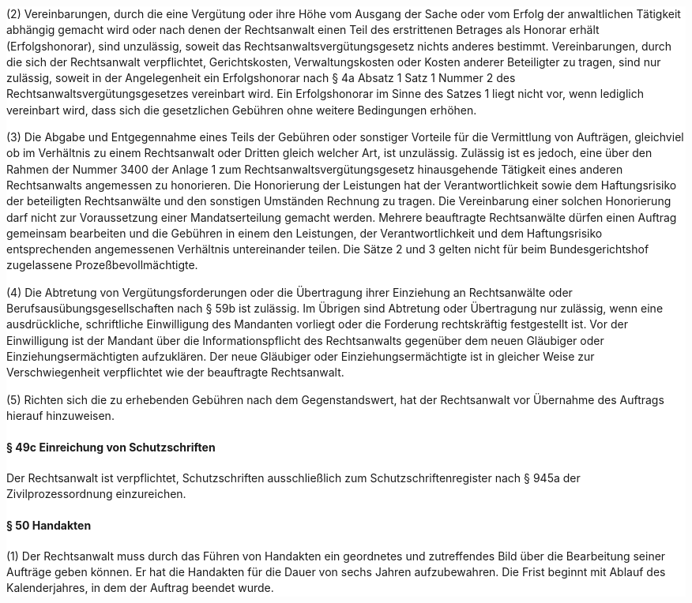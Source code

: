 (2) Vereinbarungen, durch die eine Vergütung oder ihre Höhe vom
Ausgang der Sache oder vom Erfolg der anwaltlichen Tätigkeit abhängig
gemacht wird oder nach denen der Rechtsanwalt einen Teil des
erstrittenen Betrages als Honorar erhält (Erfolgshonorar), sind
unzulässig, soweit das Rechtsanwaltsvergütungsgesetz nichts anderes
bestimmt. Vereinbarungen, durch die sich der Rechtsanwalt
verpflichtet, Gerichtskosten, Verwaltungskosten oder Kosten anderer
Beteiligter zu tragen, sind nur zulässig, soweit in der Angelegenheit
ein Erfolgshonorar nach § 4a Absatz 1 Satz 1 Nummer 2 des
Rechtsanwaltsvergütungsgesetzes vereinbart wird. Ein Erfolgshonorar im
Sinne des Satzes 1 liegt nicht vor, wenn lediglich vereinbart wird,
dass sich die gesetzlichen Gebühren ohne weitere Bedingungen erhöhen.

(3) Die Abgabe und Entgegennahme eines Teils der Gebühren oder
sonstiger Vorteile für die Vermittlung von Aufträgen, gleichviel ob im
Verhältnis zu einem Rechtsanwalt oder Dritten gleich welcher Art, ist
unzulässig. Zulässig ist es jedoch, eine über den Rahmen der Nummer
3400 der Anlage 1 zum Rechtsanwaltsvergütungsgesetz hinausgehende
Tätigkeit eines anderen Rechtsanwalts angemessen zu honorieren. Die
Honorierung der Leistungen hat der Verantwortlichkeit sowie dem
Haftungsrisiko der beteiligten Rechtsanwälte und den sonstigen
Umständen Rechnung zu tragen. Die Vereinbarung einer solchen
Honorierung darf nicht zur Voraussetzung einer Mandatserteilung
gemacht werden. Mehrere beauftragte Rechtsanwälte dürfen einen Auftrag
gemeinsam bearbeiten und die Gebühren in einem den Leistungen, der
Verantwortlichkeit und dem Haftungsrisiko entsprechenden angemessenen
Verhältnis untereinander teilen. Die Sätze 2 und 3 gelten nicht für
beim Bundesgerichtshof zugelassene Prozeßbevollmächtigte.

(4) Die Abtretung von Vergütungsforderungen oder die Übertragung ihrer
Einziehung an Rechtsanwälte oder Berufsausübungsgesellschaften nach §
59b ist zulässig. Im Übrigen sind Abtretung oder Übertragung nur
zulässig, wenn eine ausdrückliche, schriftliche Einwilligung des
Mandanten vorliegt oder die Forderung rechtskräftig festgestellt ist.
Vor der Einwilligung ist der Mandant über die Informationspflicht des
Rechtsanwalts gegenüber dem neuen Gläubiger oder
Einziehungsermächtigten aufzuklären. Der neue Gläubiger oder
Einziehungsermächtigte ist in gleicher Weise zur Verschwiegenheit
verpflichtet wie der beauftragte Rechtsanwalt.

(5) Richten sich die zu erhebenden Gebühren nach dem Gegenstandswert,
hat der Rechtsanwalt vor Übernahme des Auftrags hierauf hinzuweisen.


#### § 49c Einreichung von Schutzschriften

Der Rechtsanwalt ist verpflichtet, Schutzschriften ausschließlich zum
Schutzschriftenregister nach § 945a der Zivilprozessordnung
einzureichen.


#### § 50 Handakten

(1) Der Rechtsanwalt muss durch das Führen von Handakten ein
geordnetes und zutreffendes Bild über die Bearbeitung seiner Aufträge
geben können. Er hat die Handakten für die Dauer von sechs Jahren
aufzubewahren. Die Frist beginnt mit Ablauf des Kalenderjahres, in dem
der Auftrag beendet wurde.

